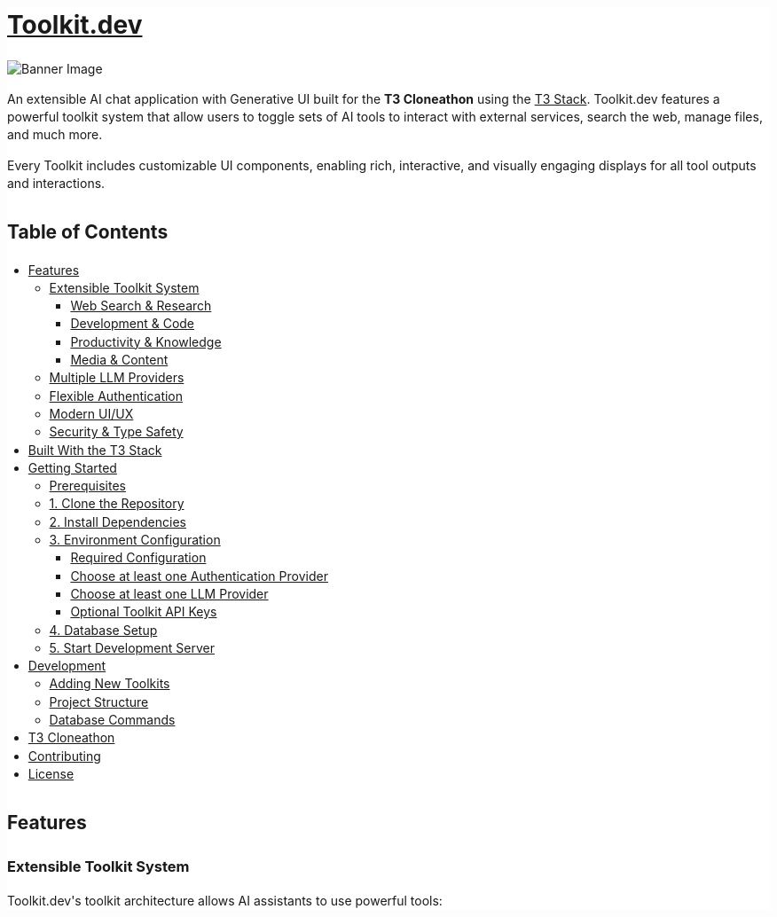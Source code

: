 # [Toolkit.dev](https://toolkit.dev)

![Banner Image](/banner.png)

An extensible AI chat application with Generative UI built for the **T3 Cloneathon** using the [T3 Stack](https://create.t3.gg/). Toolkit.dev features a powerful toolkit system that allow users to toggle sets of AI tools to interact with external services, search the web, manage files, and much more.

Every Toolkit includes customizable UI components, enabling rich, interactive, and visually engaging displays for all tool outputs and interactions.

## Table of Contents

- [Features](#features)
  - [Extensible Toolkit System](#extensible-toolkit-system)
    - [Web Search & Research](#web-search--research)
    - [Development & Code](#development--code)
    - [Productivity & Knowledge](#productivity--knowledge)
    - [Media & Content](#media--content)
  - [Multiple LLM Providers](#multiple-llm-providers)
  - [Flexible Authentication](#flexible-authentication)
  - [Modern UI/UX](#modern-uiux)
  - [Security & Type Safety](#security--type-safety)
- [Built With the T3 Stack](#built-with-the-t3-stack)
- [Getting Started](#getting-started)
  - [Prerequisites](#prerequisites)
  - [1. Clone the Repository](#1-clone-the-repository)
  - [2. Install Dependencies](#2-install-dependencies)
  - [3. Environment Configuration](#3-environment-configuration)
    - [Required Configuration](#required-configuration)
    - [Choose at least one Authentication Provider](#choose-at-least-one-authentication-provider)
    - [Choose at least one LLM Provider](#choose-at-least-one-llm-provider)
    - [Optional Toolkit API Keys](#optional-toolkit-api-keys)
  - [4. Database Setup](#4-database-setup)
  - [5. Start Development Server](#5-start-development-server)
- [Development](#development)
  - [Adding New Toolkits](#adding-new-toolkits)
  - [Project Structure](#project-structure)
  - [Database Commands](#database-commands)
- [T3 Cloneathon](#t3-cloneathon)
- [Contributing](#contributing)
- [License](#license)

## Features

### **Extensible Toolkit System**

Toolkit.dev's toolkit architecture allows AI assistants to use powerful tools:
